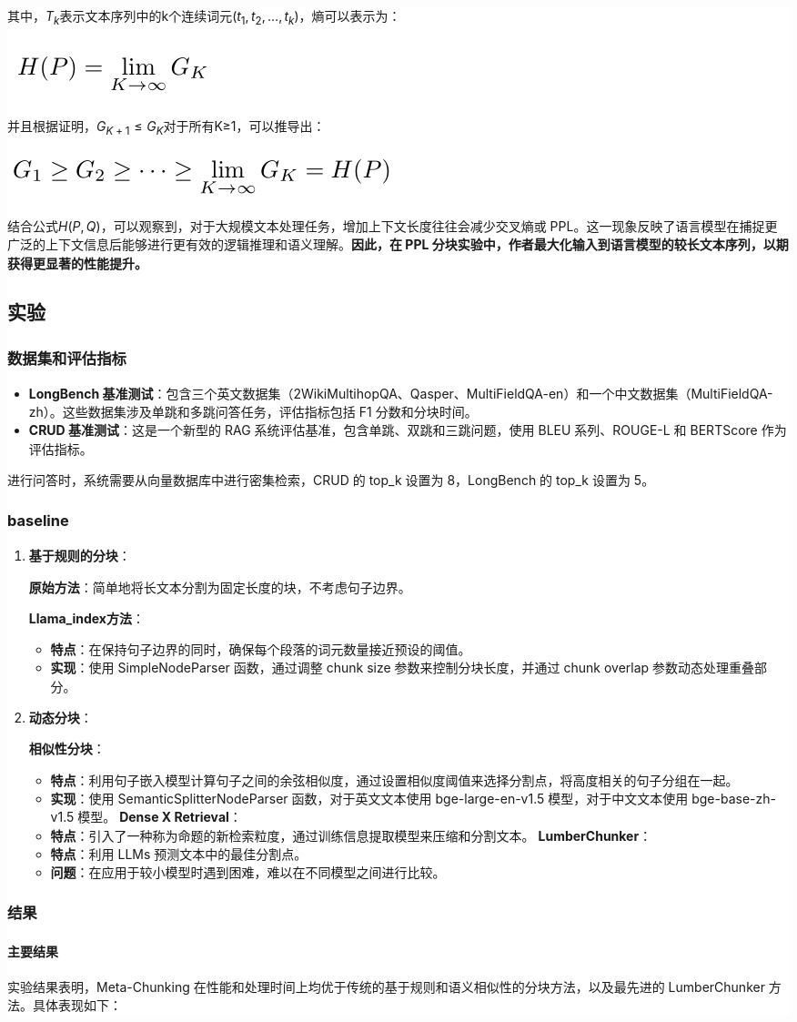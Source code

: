 其中，$T_k$表示文本序列中的k个连续词元$(t_1,t_2,…,t_k)$，熵可以表示为：

![](image/image_ji1ovEe3_2.png)

并且根据证明，$G_{K+1} \leq G_K$对于所有K≥1，可以推导出：

![](image/image_BcjLyYeaBC.png)

结合公式$H(P,Q)$，可以观察到，对于大规模文本处理任务，增加上下文长度往往会减少交叉熵或 PPL。这一现象反映了语言模型在捕捉更广泛的上下文信息后能够进行更有效的逻辑推理和语义理解。**因此，在 PPL 分块实验中，作者最大化输入到语言模型的较长文本序列，以期获得更显著的性能提升。**

## 实验

### **数据集**和评估指标

- **LongBench 基准测试**：包含三个英文数据集（2WikiMultihopQA、Qasper、MultiFieldQA-en）和一个中文数据集（MultiFieldQA-zh）。这些数据集涉及单跳和多跳问答任务，评估指标包括 F1 分数和分块时间。
- **CRUD 基准测试**：这是一个新型的 RAG 系统评估基准，包含单跳、双跳和三跳问题，使用 BLEU 系列、ROUGE-L 和 BERTScore 作为评估指标。

进行问答时，系统需要从向量数据库中进行密集检索，CRUD 的 top\_k 设置为 8，LongBench 的 top\_k 设置为 5。

### **baseline**

1. **基于规则的分块**：

   **原始方法**：简单地将长文本分割为固定长度的块，不考虑句子边界。

   **Llama\_index方法**：
   - **特点**：在保持句子边界的同时，确保每个段落的词元数量接近预设的阈值。
   - **实现**：使用 SimpleNodeParser 函数，通过调整 chunk size 参数来控制分块长度，并通过 chunk overlap 参数动态处理重叠部分。
2. **动态分块**：

   **相似性分块**：
   - **特点**：利用句子嵌入模型计算句子之间的余弦相似度，通过设置相似度阈值来选择分割点，将高度相关的句子分组在一起。
   - **实现**：使用 SemanticSplitterNodeParser 函数，对于英文文本使用 bge-large-en-v1.5 模型，对于中文文本使用 bge-base-zh-v1.5 模型。
     **Dense X Retrieval**：
   - **特点**：引入了一种称为命题的新检索粒度，通过训练信息提取模型来压缩和分割文本。
     **LumberChunker**：
   - **特点**：利用 LLMs 预测文本中的最佳分割点。
   - **问题**：在应用于较小模型时遇到困难，难以在不同模型之间进行比较。

### **结果**

#### 主要结果

实验结果表明，Meta-Chunking 在性能和处理时间上均优于传统的基于规则和语义相似性的分块方法，以及最先进的 LumberChunker 方法。具体表现如下：
